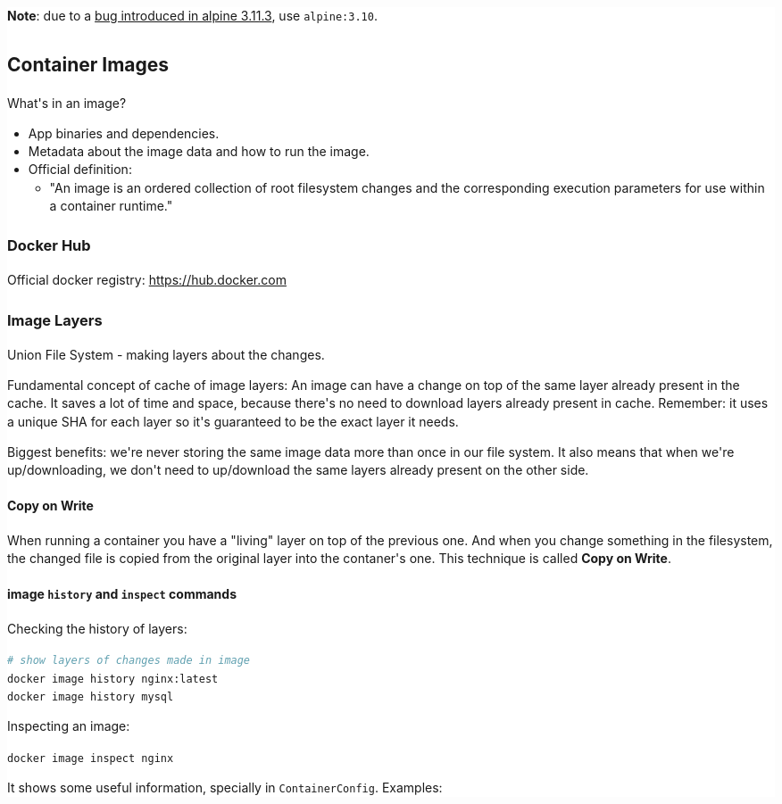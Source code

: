 **Note**: due to a [bug introduced in alpine 3.11.3](https://github.com/gliderlabs/docker-alpine/issues/539), use `alpine:3.10`.




## Container Images

What's in an image?

- App binaries and dependencies.
- Metadata about the image data and how to run the image.
- Official definition:
    - "An image is an ordered collection of root filesystem changes and the corresponding execution parameters for use within a container runtime."


### Docker Hub

Official docker registry: <https://hub.docker.com>


### Image Layers

Union File System - making layers about the changes.

Fundamental concept of cache of image layers: An image can have a change on top of the same layer already present in the cache. It saves a lot of time and space, because there's no need to download layers already present in cache. Remember: it uses a unique SHA for each layer so it's guaranteed to be the exact layer it needs.

Biggest benefits: we're never storing the same image data more than once in our file system. It also means that when we're up/downloading, we don't need to up/download the same layers already present on the other side.

#### Copy on Write

When running a container you have a "living" layer on top of the previous one. And when you change something in the filesystem, the changed file is copied from the original layer into the contaner's one. This technique is called **Copy on Write**.


#### image `history` and `inspect` commands

Checking the history of layers:
```sh
# show layers of changes made in image
docker image history nginx:latest
docker image history mysql
```

Inspecting an image:
```sh
docker image inspect nginx
```

It shows some useful information, specially in `ContainerConfig`. Examples:
